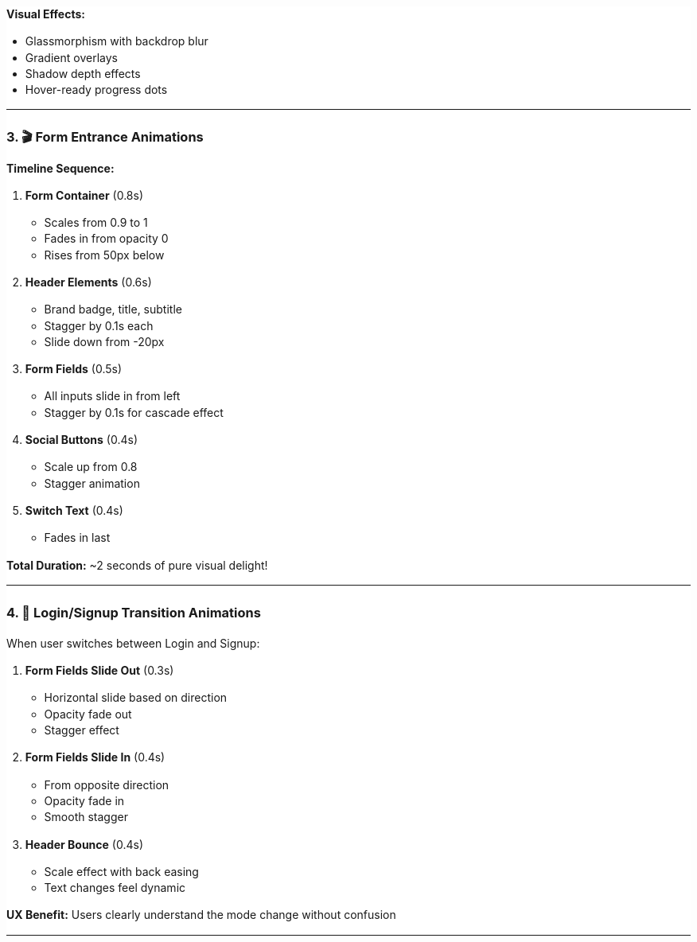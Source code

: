 **Visual Effects:**
- Glassmorphism with backdrop blur
- Gradient overlays
- Shadow depth effects
- Hover-ready progress dots

---

### 3. **🎬 Form Entrance Animations**

**Timeline Sequence:**
1. **Form Container** (0.8s)
   - Scales from 0.9 to 1
   - Fades in from opacity 0
   - Rises from 50px below

2. **Header Elements** (0.6s)
   - Brand badge, title, subtitle
   - Stagger by 0.1s each
   - Slide down from -20px

3. **Form Fields** (0.5s)
   - All inputs slide in from left
   - Stagger by 0.1s for cascade effect

4. **Social Buttons** (0.4s)
   - Scale up from 0.8
   - Stagger animation

5. **Switch Text** (0.4s)
   - Fades in last

**Total Duration:** ~2 seconds of pure visual delight!

---

### 4. **🔄 Login/Signup Transition Animations**

When user switches between Login and Signup:

1. **Form Fields Slide Out** (0.3s)
   - Horizontal slide based on direction
   - Opacity fade out
   - Stagger effect

2. **Form Fields Slide In** (0.4s)
   - From opposite direction
   - Opacity fade in
   - Smooth stagger

3. **Header Bounce** (0.4s)
   - Scale effect with back easing
   - Text changes feel dynamic

**UX Benefit:** Users clearly understand the mode change without confusion

---